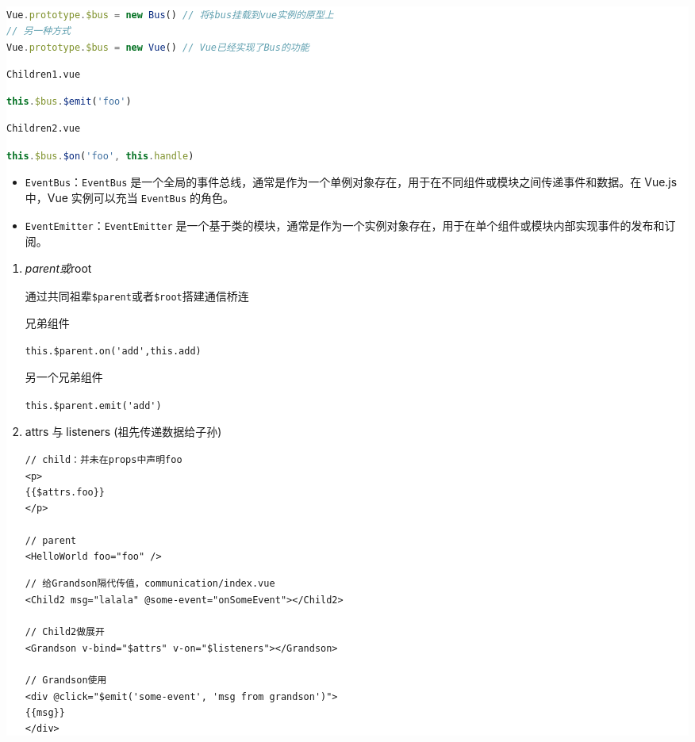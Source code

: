    ```javascript
   Vue.prototype.$bus = new Bus() // 将$bus挂载到vue实例的原型上  
   // 另一种方式  
   Vue.prototype.$bus = new Vue() // Vue已经实现了Bus的功能 
   ```

   `Children1.vue`

   ```javascript
   this.$bus.$emit('foo')  
   ```

   `Children2.vue`

   ```javascript
   this.$bus.$on('foo', this.handle)  
   ```

   - `EventBus`：`EventBus` 是一个全局的事件总线，通常是作为一个单例对象存在，用于在不同组件或模块之间传递事件和数据。在 Vue.js 中，Vue 实例可以充当 `EventBus` 的角色。
  
<Suspense>
  <my-codes title="EventBus手写示例代码" repo="o-bricks" path="jsFragment/underscore/_.js" lang="js" lazy/>
</Suspense>

   - `EventEmitter`：`EventEmitter` 是一个基于类的模块，通常是作为一个实例对象存在，用于在单个组件或模块内部实现事件的发布和订阅。

<Suspense>
  <my-codes title="EventEmitter手写示例代码" repo="o-bricks" path="jsFragment/underscore/_.js" lang="js" lazy/>
</Suspense>

1. $parent 或$root

   通过共同祖辈`$parent`或者`$root`搭建通信桥连

   兄弟组件

   ```
   this.$parent.on('add',this.add)
   ```

   另一个兄弟组件

   ```
   this.$parent.emit('add')
   ```

2. attrs 与 listeners (祖先传递数据给子孙)

   ```vue
   // child：并未在props中声明foo
   <p>
   {{$attrs.foo}}
   </p>
   
   // parent
   <HelloWorld foo="foo" />
   ```

   ```vue
   // 给Grandson隔代传值，communication/index.vue
   <Child2 msg="lalala" @some-event="onSomeEvent"></Child2>
   
   // Child2做展开
   <Grandson v-bind="$attrs" v-on="$listeners"></Grandson>
   
   // Grandson使⽤
   <div @click="$emit('some-event', 'msg from grandson')">
   {{msg}}
   </div>
   ```
